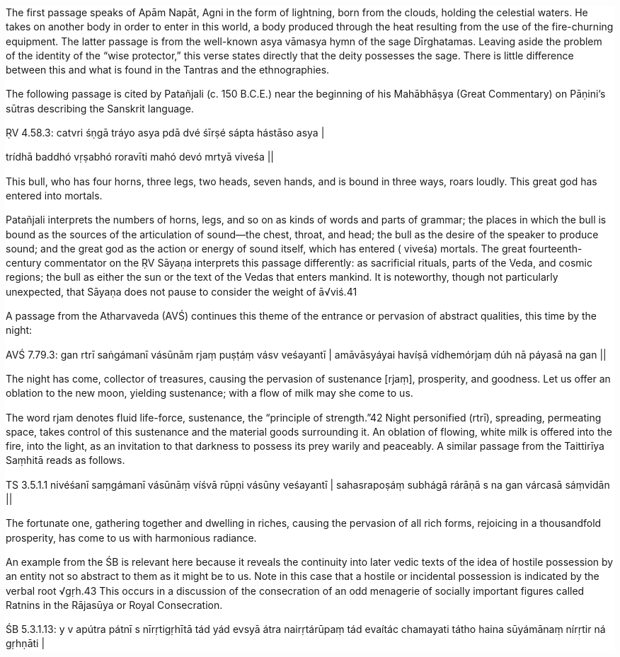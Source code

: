 The first passage speaks of Apām Napāt, Agni in the form of lightning, born from the clouds, holding the celestial waters. He takes on another body in order to enter in this world, a body produced through the heat resulting from the use of the fire-churning equipment. The latter passage is from the well-known asya vāmasya hymn of the sage Dīrghatamas. Leaving aside the problem of the identity of the “wise protector,” this verse states directly that the deity possesses the sage. There is little difference between this and what is found in the Tantras and the ethnographies.

The following passage is cited by Patañjali (c. 150 B.C.E.) near the beginning of his Mahābhāṣya (Great Commentary) on Pāṇini’s sūtras describing the Sanskrit language.

ṚV 4.58.3:	catvri śṇgā tráyo asya pdā dvé śīrṣé sápta hástāso asya |

trídhā baddhó vṛṣabhó roravīti mahó devó mrtyā  viveśa ||

This bull, who has four horns, three legs, two heads, seven hands, and is bound in three ways, roars loudly. This great god has entered into mortals.

Patañjali interprets the numbers of horns, legs, and so on as kinds of words and parts of grammar; the places in which the bull is bound as the sources of the articulation of sound—the chest, throat, and head; the bull as the desire of the speaker to produce sound; and the great god as the action or energy of sound itself, which has entered ( viveśa) mortals. The great fourteenth-century commentator on the ṚV Sāyaṇa interprets this passage differently: as sacrificial rituals, parts of the Veda, and cosmic regions; the bull as either the sun or the text of the Vedas that enters mankind. It is noteworthy, though not particularly unexpected, that Sāyaṇa does not pause to consider the weight of ā√viś.41

A passage from the Atharvaveda (AVŚ) continues this theme of the entrance or pervasion of abstract qualities, this time by the night:

AVŚ 7.79.3:	gan rtrī saṅgámanī vásūnām rjaṃ puṣṭáṃ vásv veśayantī | amāvāsyáyai havíṣā vídhemórjaṃ dúh nā páyasā na gan ||

The night has come, collector of treasures, causing the pervasion of sustenance [rjaṃ], prosperity, and goodness. Let us offer an oblation to the new moon, yielding sustenance; with a flow of milk may she come to us.

The word rjam denotes fluid life-force, sustenance, the “principle of strength.”42 Night personified (rtrī), spreading, permeating space, takes control of this sustenance and the material goods surrounding it. An oblation of flowing, white milk is offered into the fire, into the light, as an invitation to that darkness to possess its prey warily and peaceably. A similar passage from the Taittirīya Saṃhitā reads as follows.

TS 3.5.1.1	nivéśanī saṃgámanī vásūnāṃ víśvā rūpṇi vásūny veśayantī | sahasrapoṣáṃ subhágā rárāṇā s na gan várcasā sáṃvidān ||

The fortunate one, gathering together and dwelling in riches, causing the pervasion of all rich forms, rejoicing in a thousandfold prosperity, has come to us with harmonious radiance.

An example from the ŚB is relevant here because it reveals the continuity into later vedic texts of the idea of hostile possession by an entity not so abstract to them as it might be to us. Note in this case that a hostile or incidental possession is indicated by the verbal root √gṛh.43 This occurs in a discussion of the consecration of an odd menagerie of socially important figures called Ratnins in the Rājasūya or Royal Consecration.

ŚB 5.3.1.13:	y v apútra pátnī s nīrṛtigṛhītā tád yád evsyā átra nairṛtárūpaṃ tád evaítác chamayati tátho haina sūyámānaṃ nírṛtir ná gṛhṇāti |
